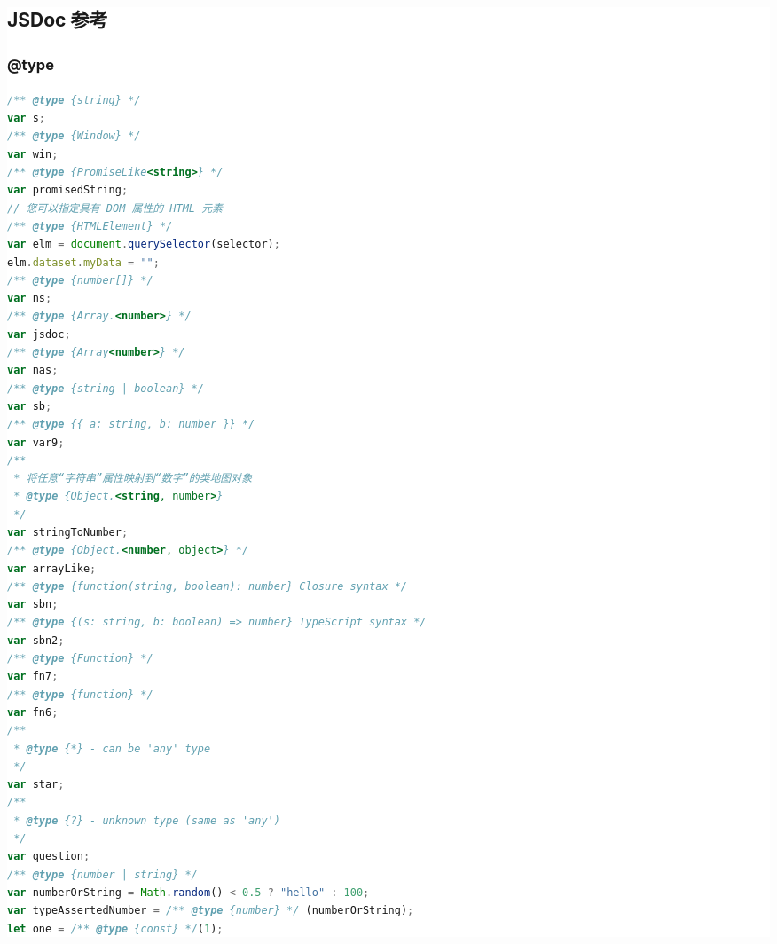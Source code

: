 
JSDoc 参考
---

### @type


```javascript
/** @type {string} */
var s;
/** @type {Window} */
var win;
/** @type {PromiseLike<string>} */
var promisedString;
// 您可以指定具有 DOM 属性的 HTML 元素
/** @type {HTMLElement} */
var elm = document.querySelector(selector);
elm.dataset.myData = "";
/** @type {number[]} */
var ns;
/** @type {Array.<number>} */
var jsdoc;
/** @type {Array<number>} */
var nas;
/** @type {string | boolean} */
var sb;
/** @type {{ a: string, b: number }} */
var var9;
/**
 * 将任意“字符串”属性映射到“数字”的类地图对象
 * @type {Object.<string, number>}
 */
var stringToNumber;
/** @type {Object.<number, object>} */
var arrayLike;
/** @type {function(string, boolean): number} Closure syntax */
var sbn;
/** @type {(s: string, b: boolean) => number} TypeScript syntax */
var sbn2;
/** @type {Function} */
var fn7;
/** @type {function} */
var fn6;
/**
 * @type {*} - can be 'any' type
 */
var star;
/**
 * @type {?} - unknown type (same as 'any')
 */
var question;
/** @type {number | string} */
var numberOrString = Math.random() < 0.5 ? "hello" : 100;
var typeAssertedNumber = /** @type {number} */ (numberOrString);
let one = /** @type {const} */(1);
```
